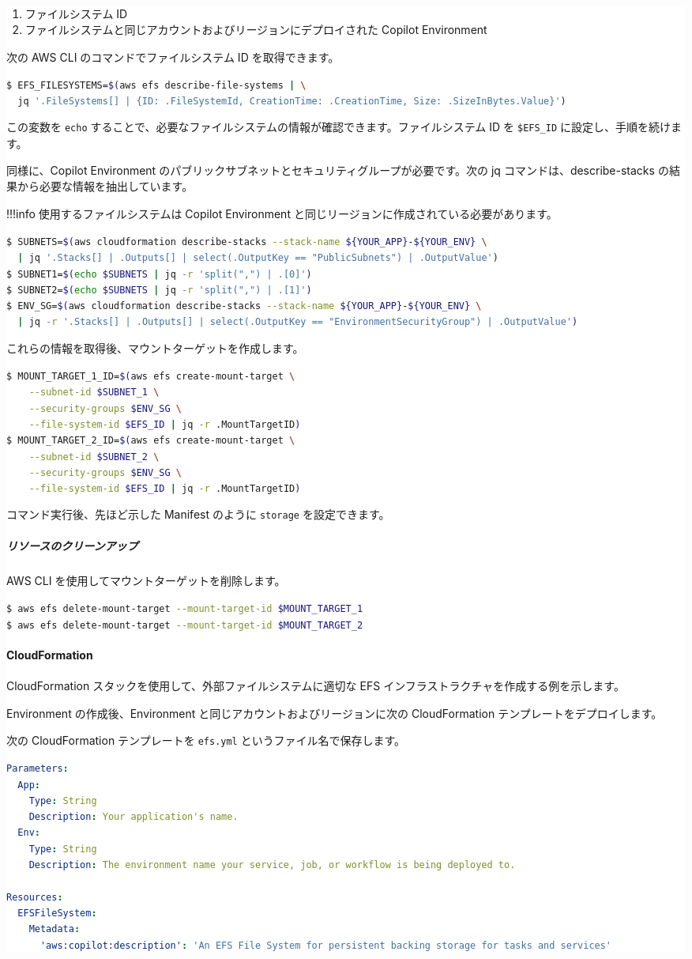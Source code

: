 1. ファイルシステム ID
2. ファイルシステムと同じアカウントおよびリージョンにデプロイされた Copilot Environment

次の AWS CLI のコマンドでファイルシステム ID を取得できます。
```bash
$ EFS_FILESYSTEMS=$(aws efs describe-file-systems | \
  jq '.FileSystems[] | {ID: .FileSystemId, CreationTime: .CreationTime, Size: .SizeInBytes.Value}')
```

この変数を `echo` することで、必要なファイルシステムの情報が確認できます。ファイルシステム ID を `$EFS_ID` に設定し、手順を続けます。

同様に、Copilot Environment のパブリックサブネットとセキュリティグループが必要です。次の jq コマンドは、describe-stacks の結果から必要な情報を抽出しています。

!!!info
    使用するファイルシステムは Copilot Environment と同じリージョンに作成されている必要があります。

```bash
$ SUBNETS=$(aws cloudformation describe-stacks --stack-name ${YOUR_APP}-${YOUR_ENV} \
  | jq '.Stacks[] | .Outputs[] | select(.OutputKey == "PublicSubnets") | .OutputValue')
$ SUBNET1=$(echo $SUBNETS | jq -r 'split(",") | .[0]')
$ SUBNET2=$(echo $SUBNETS | jq -r 'split(",") | .[1]')
$ ENV_SG=$(aws cloudformation describe-stacks --stack-name ${YOUR_APP}-${YOUR_ENV} \
  | jq -r '.Stacks[] | .Outputs[] | select(.OutputKey == "EnvironmentSecurityGroup") | .OutputValue')
```

これらの情報を取得後、マウントターゲットを作成します。

```bash
$ MOUNT_TARGET_1_ID=$(aws efs create-mount-target \
    --subnet-id $SUBNET_1 \
    --security-groups $ENV_SG \
    --file-system-id $EFS_ID | jq -r .MountTargetID)
$ MOUNT_TARGET_2_ID=$(aws efs create-mount-target \
    --subnet-id $SUBNET_2 \
    --security-groups $ENV_SG \
    --file-system-id $EFS_ID | jq -r .MountTargetID)
```

コマンド実行後、先ほど示した Manifest のように `storage` を設定できます。

##### リソースのクリーンアップ

AWS CLI を使用してマウントターゲットを削除します。

```bash
$ aws efs delete-mount-target --mount-target-id $MOUNT_TARGET_1
$ aws efs delete-mount-target --mount-target-id $MOUNT_TARGET_2
```

#### CloudFormation
CloudFormation スタックを使用して、外部ファイルシステムに適切な EFS インフラストラクチャを作成する例を示します。

Environment の作成後、Environment と同じアカウントおよびリージョンに次の CloudFormation テンプレートをデプロイします。

次の CloudFormation テンプレートを `efs.yml` というファイル名で保存します。

```yaml
Parameters:
  App:
    Type: String
    Description: Your application's name.
  Env:
    Type: String
    Description: The environment name your service, job, or workflow is being deployed to.

Resources:
  EFSFileSystem:
    Metadata:
      'aws:copilot:description': 'An EFS File System for persistent backing storage for tasks and services'
```
